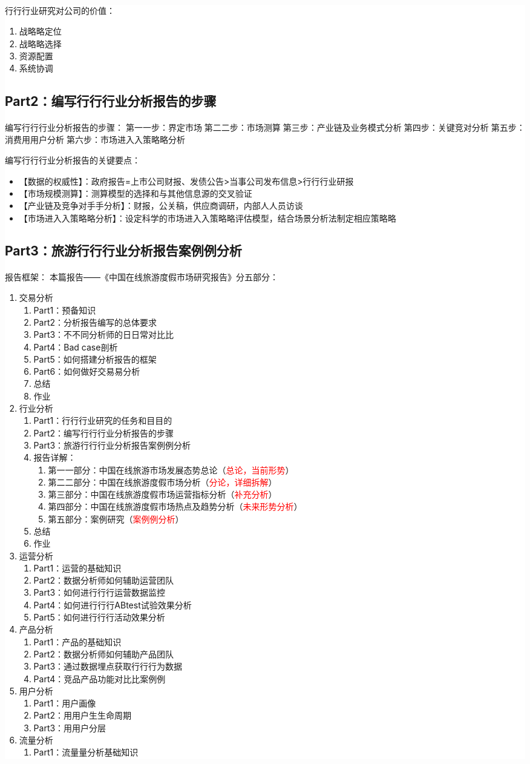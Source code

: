 ⾏行行业研究对公司的价值：
1. 战略略定位
2. 战略略选择
3. 资源配置
4. 系统协调

## Part2：编写⾏行行业分析报告的步骤

编写⾏行行业分析报告的步骤：
第⼀一步：界定市场
第⼆二步：市场测算
第三步：产业链及业务模式分析
第四步：关键竞对分析
第五步：消费⽤用户分析
第六步：市场进⼊入策略略分析

编写⾏行行业分析报告的关键要点：
- 【数据的权威性】：政府报告=上市公司财报、发债公告>当事公司发布信息>⾏行行业研报
- 【市场规模测算】：测算模型的选择和与其他信息源的交叉验证
- 【产业链及竞争对⼿手分析】：财报，公关稿，供应商调研，内部⼈人员访谈
- 【市场进⼊入策略略分析】：设定科学的市场进⼊入策略略评估模型，结合场景分析法制定相应策略略

## Part3：旅游⾏行行业分析报告案例例分析

报告框架：
本篇报告——《中国在线旅游度假市场研究报告》分五部分：
1. 交易分析
   1. Part1：预备知识
   2. Part2：分析报告编写的总体要求
   3. Part3：不不同分析师的⽇日常对⽐比
   4. Part4：Bad case剖析
   5. Part5：如何搭建分析报告的框架
   6. Part6：如何做好交易易分析
   7. 总结
   8. 作业
2. 行业分析
   1. Part1：⾏行行业研究的任务和⽬目的
   2. Part2：编写⾏行行业分析报告的步骤
   3. Part3：旅游⾏行行业分析报告案例例分析
   4. 报告详解：
      1. 第⼀一部分：中国在线旅游市场发展态势总论（<font color=red>总论，当前形势</font>）
      2. 第⼆二部分：中国在线旅游度假市场分析（<font color=red>分论，详细拆解</font>）
      3. 第三部分：中国在线旅游度假市场运营指标分析（<font color=red>补充分析</font>）
      4. 第四部分：中国在线旅游度假市场热点及趋势分析（<font color=red>未来形势分析</font>）
      5. 第五部分：案例研究（<font color=red>案例例分析</font>）
   5. 总结
   6. 作业
3. 运营分析
   1. Part1：运营的基础知识
   2. Part2：数据分析师如何辅助运营团队
   3. Part3：如何进⾏行行运营数据监控
   4. Part4：如何进⾏行行ABtest试验效果分析
   5. Part5：如何进⾏行行活动效果分析
4. 产品分析
   1. Part1：产品的基础知识
   2. Part2：数据分析师如何辅助产品团队
   3. Part3：通过数据埋点获取⾏行行为数据
   4. Part4：竞品产品功能对⽐比案例例
5. ⽤户分析
   1. Part1：⽤户画像
   2. Part2：⽤用户⽣生命周期
   3. Part3：⽤用户分层
6. 流量分析
   1. Part1：流量量分析基础知识